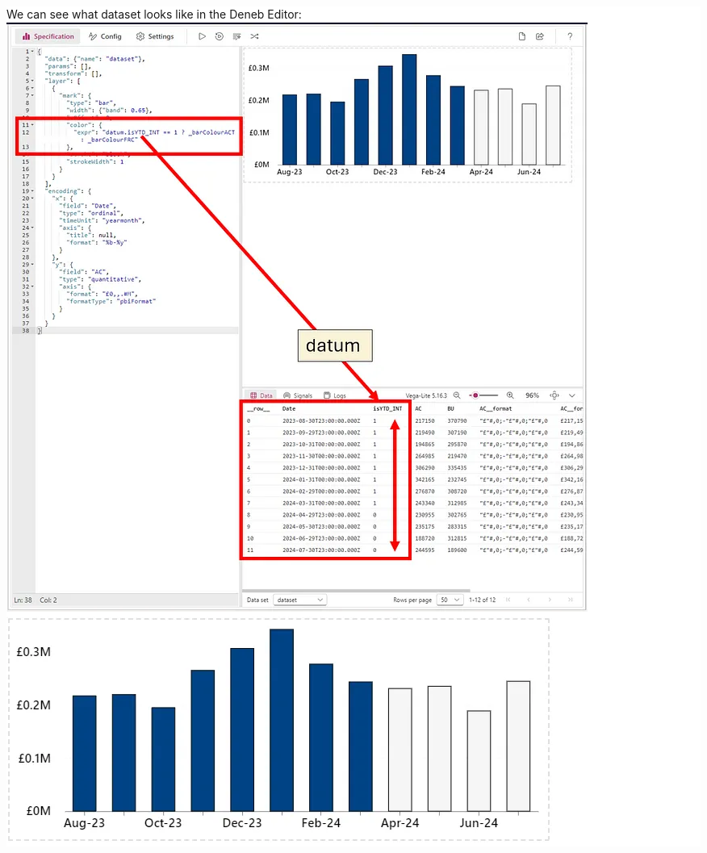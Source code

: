 We can see what dataset looks like in the Deneb Editor:
![expressions](assets/img/deneb_walkthrough_images/6l_expressions.webp "expressions")
![expressions](assets/img/deneb_walkthrough_images/6m_expressions.webp "expressions")
